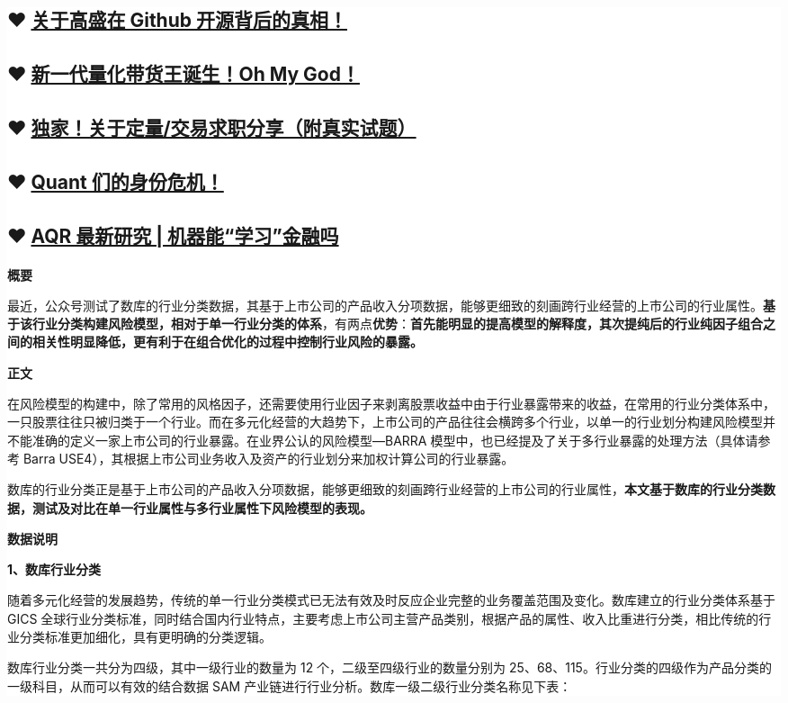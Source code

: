 ## ♥ [关于高盛在 Github 开源背后的真相！](https://mp.weixin.qq.com/s?__biz=MzAxNTc0Mjg0Mg==&mid=2653291594&idx=1&sn=7703403c5c537061994396e7e49e7ce5&chksm=802dc65fb75a4f49019cec951ac25d30ec7783738e9640ec108be95335597361c427258f5d5f&token=48775331&lang=zh_CN&scene=21#wechat_redirect)

## ♥ [新一代量化带货王诞生！Oh My God！](https://mp.weixin.qq.com/s?__biz=MzAxNTc0Mjg0Mg==&mid=2653291789&idx=1&sn=e31778d1b9372bc7aa6e57b82a69ec6e&chksm=802dc718b75a4e0ea4c022e70ea53f51c48d102ebf7e54993261619c36f24f3f9a5b63437e9e&token=48775331&lang=zh_CN&scene=21#wechat_redirect)

## ♥ [独家！关于定量/交易求职分享（附真实试题）](https://mp.weixin.qq.com/s?__biz=MzAxNTc0Mjg0Mg==&mid=2653291844&idx=1&sn=3fd8b57d32a0ebd43b17fa68ae954471&chksm=802dc751b75a4e4755fcbb0aa228355cebbbb6d34b292aa25b4f3fbd51013fcf7b17b91ddb71&token=48775331&lang=zh_CN&scene=21#wechat_redirect)

## ♥ [Quant 们的身份危机！](https://mp.weixin.qq.com/s?__biz=MzAxNTc0Mjg0Mg==&mid=2653291856&idx=1&sn=729b657ede2cb50c96e92193ab16102d&chksm=802dc745b75a4e53c5018cc1385214233ec4657a3479cd7193c95aaf65642f5f45fa0e465694&token=48775331&lang=zh_CN&scene=21#wechat_redirect)

## ♥ [AQR 最新研究 | 机器能“学习”金融吗](http://mp.weixin.qq.com/s?__biz=MzAxNTc0Mjg0Mg==&mid=2653292710&idx=1&sn=e5e852de00159a96d5dcc92f349f5b58&chksm=802dcab3b75a43a5492bc98874684081eb5c5666aff32a36a0cdc144d74de0200cc0d997894f&scene=21#wechat_redirect)

**概要**

最近，公众号测试了数库的行业分类数据，其基于上市公司的产品收入分项数据，能够更细致的刻画跨行业经营的上市公司的行业属性。**基于该行业分类构建风险模型，相对于单一行业分类的体系**，有两点**优势**：**首先能明显的提高模型的解释度，其次提纯后的行业纯因子组合之间的相关性明显降低，更有利于在组合优化的过程中控制行业风险的暴露。**

**正文**

在风险模型的构建中，除了常用的风格因子，还需要使用行业因子来剥离股票收益中由于行业暴露带来的收益，在常用的行业分类体系中，一只股票往往只被归类于一个行业。而在多元化经营的大趋势下，上市公司的产品往往会横跨多个行业，以单一的行业划分构建风险模型并不能准确的定义一家上市公司的行业暴露。在业界公认的风险模型—BARRA 模型中，也已经提及了关于多行业暴露的处理方法（具体请参考 Barra USE4），其根据上市公司业务收入及资产的行业划分来加权计算公司的行业暴露。

数库的行业分类正是基于上市公司的产品收入分项数据，能够更细致的刻画跨行业经营的上市公司的行业属性，**本文基于数库的行业分类数据，测试及对比在单一行业属性与多行业属性下风险模型的表现。**

**数据说明**

**1、数库行业分类**

随着多元化经营的发展趋势，传统的单一行业分类模式已无法有效及时反应企业完整的业务覆盖范围及变化。数库建立的行业分类体系基于 GICS 全球行业分类标准，同时结合国内行业特点，主要考虑上市公司主营产品类别，根据产品的属性、收入比重进行分类，相比传统的行业分类标准更加细化，具有更明确的分类逻辑。

数库行业分类一共分为四级，其中一级行业的数量为 12 个，二级至四级行业的数量分别为 25、68、115。行业分类的四级作为产品分类的一级科目，从而可以有效的结合数据 SAM 产业链进行行业分析。数库一级二级行业分类名称见下表：
